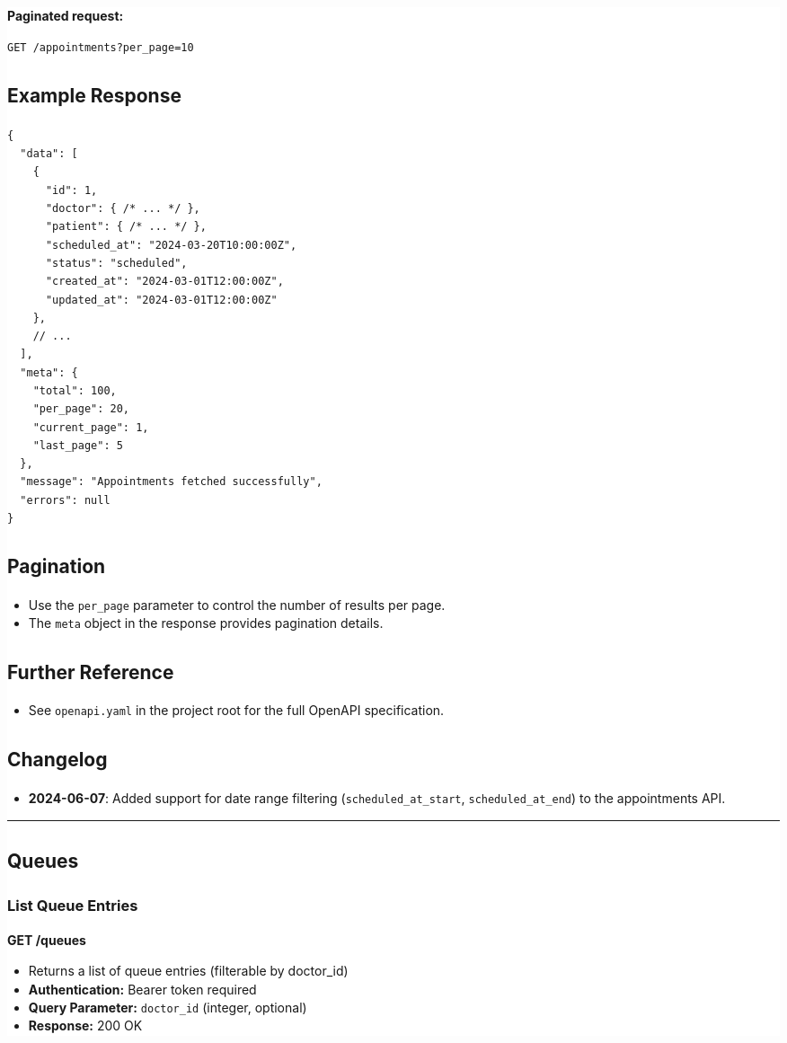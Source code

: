 **Paginated request:**
```
GET /appointments?per_page=10
```

## Example Response
```
{
  "data": [
    {
      "id": 1,
      "doctor": { /* ... */ },
      "patient": { /* ... */ },
      "scheduled_at": "2024-03-20T10:00:00Z",
      "status": "scheduled",
      "created_at": "2024-03-01T12:00:00Z",
      "updated_at": "2024-03-01T12:00:00Z"
    },
    // ...
  ],
  "meta": {
    "total": 100,
    "per_page": 20,
    "current_page": 1,
    "last_page": 5
  },
  "message": "Appointments fetched successfully",
  "errors": null
}
```

## Pagination
- Use the `per_page` parameter to control the number of results per page.
- The `meta` object in the response provides pagination details.

## Further Reference
- See `openapi.yaml` in the project root for the full OpenAPI specification.

## Changelog
- **2024-06-07**: Added support for date range filtering (`scheduled_at_start`, `scheduled_at_end`) to the appointments API.

---

## Queues

### List Queue Entries
**GET /queues**
- Returns a list of queue entries (filterable by doctor_id)
- **Authentication:** Bearer token required
- **Query Parameter:** `doctor_id` (integer, optional)
- **Response:** 200 OK
